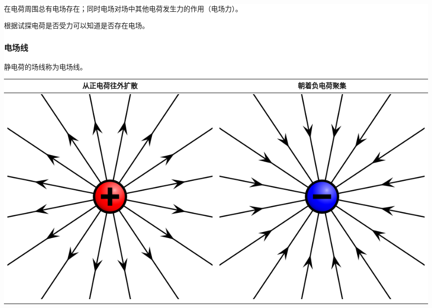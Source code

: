在电荷周围总有电场存在；同时电场对场中其他电荷发生力的作用（电场力）。

根据试探电荷是否受力可以知道是否存在电场。

### 电场线

静电荷的场线称为电场线。

|                    从正电荷往外扩散                    |                     朝着负电荷聚集                      |
| :----------------------------------------------------: | :-----------------------------------------------------: |
| ![正电荷](480px-VFPt_plus_thumb.svg.png) | ![负电荷](480px-VFPt_minus_thumb.svg.png) |
